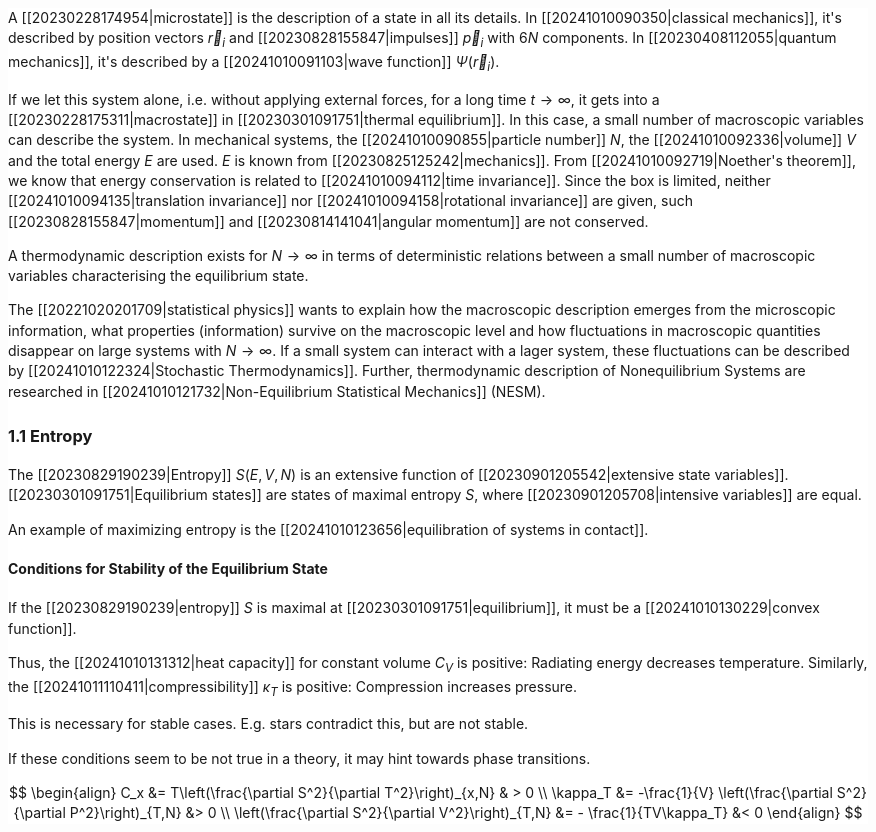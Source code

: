 A [[20230228174954|microstate]] is the description of a state in all its details. In [[20241010090350|classical mechanics]], it's described by position vectors ${\vec r_i}$ and [[20230828155847|impulses]] ${\vec p_i}$ with $6N$ components. In [[20230408112055|quantum mechanics]], it's described by a [[20241010091103|wave function]] $\Psi(\vec r_i)$.

If we let this system alone, i.e. without applying external forces, for a long time $t\rightarrow\infty$, it gets into a [[20230228175311|macrostate]] in [[20230301091751|thermal equilibrium]]. In this case, a small number of macroscopic variables can describe the system. In mechanical systems, the [[20241010090855|particle number]] $N$, the [[20241010092336|volume]] $V$ and the total energy $E$ are used. $E$ is known from [[20230825125242|mechanics]]. From [[20241010092719|Noether's theorem]], we know that energy conservation is related to [[20241010094112|time invariance]]. Since the box is limited, neither [[20241010094135|translation invariance]] nor [[20241010094158|rotational invariance]] are given, such [[20230828155847|momentum]] and [[20230814141041|angular momentum]] are not conserved.

A thermodynamic description exists for $N\rightarrow\infty$ in terms of deterministic relations between a small number of macroscopic variables characterising the equilibrium state.

The [[20221020201709|statistical physics]] wants to explain how the macroscopic description emerges from the microscopic information, what properties (information) survive on the macroscopic level and how fluctuations in macroscopic quantities disappear on large systems with $N\rightarrow\infty$. If a small system can interact with a lager system, these fluctuations can be described by [[20241010122324|Stochastic Thermodynamics]]. Further, thermodynamic description of Nonequilibrium Systems are researched in [[20241010121732|Non-Equilibrium Statistical Mechanics]] (NESM).

### $1.1$ Entropy
The [[20230829190239|Entropy]] $S(E,V,N)$ is an extensive function of [[20230901205542|extensive state variables]]. [[20230301091751|Equilibrium states]] are states of maximal entropy $S$, where [[20230901205708|intensive variables]] are equal.

An example of maximizing entropy is the [[20241010123656|equilibration of systems in contact]].

#### Conditions for Stability of the Equilibrium State
If the [[20230829190239|entropy]] $S$ is maximal at [[20230301091751|equilibrium]], it must be a [[20241010130229|convex function]].

Thus, the [[20241010131312|heat capacity]] for constant volume $C_V$ is positive: Radiating energy decreases temperature. Similarly, the [[20241011110411|compressibility]] $\kappa_T$ is positive: Compression increases pressure.

This is necessary for stable cases. E.g. stars contradict this, but are not stable.

If these conditions seem to be not true in a theory, it may hint towards phase transitions.

$$
\begin{align}
    C_x &= T\left(\frac{\partial S^2}{\partial T^2}\right)_{x,N}
        & > 0 \\
    \kappa_T
        &= -\frac{1}{V} \left(\frac{\partial S^2}{\partial P^2}\right)_{T,N}
        &> 0 \\
    \left(\frac{\partial S^2}{\partial V^2}\right)_{T,N}
        &= - \frac{1}{TV\kappa_T}
        &< 0
\end{align}
$$


[^1]: i.e. particles don't interact with each other
[^2]: cf: Daan Frenkel (2014) Why colloidal systems can be described by statistical mechanics: some not very original comments on the Gibbs paradox, Molecular Physics, 112:17, 2325-2329, DOI [10.1080/00268976.2014.904051](https://doi.org/10.1080/00268976.2014.904051)
[^3]: [[20230228181259|Ensemblebild]]
[^4]: cf. [[20240521172857|Binomialkoeffizient]] for $s\in\{A,B\}$
[^1]: cf. Sethna J.P. [[@Sethna2021|Statistical Mechanics]]
[^2]: cf. Norris: *Markov Processes*
[^1]: Chemist, worked on polymers and got a Nobel price
[^2]: Spitzer F. (1970)
[^3]: MacDonald et al. (1968)
[^1]: Harry Potter and the Goblet of Fire
[^1]: i.e. non-smooth and non-analytic
[^2]: The curve for water has a negative slope between solid and liquid.
[^1]: This can be modeled with e.g. the [[20230531125913|Lennard-Jones-Potential]].
[^1]: written as [[20230809131455|Hamiltonian]] $H$
[^2]: In 2 dimensions, $N$ is the area and $A$ the length of the contour.
[^1]: See the digression regarding iterative maps (below) for explanation.